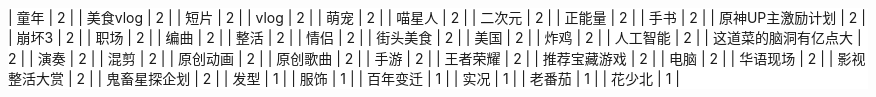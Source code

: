 | 童年 | 2 |
| 美食vlog | 2 |
| 短片 | 2 |
| vlog | 2 |
| 萌宠 | 2 |
| 喵星人 | 2 |
| 二次元 | 2 |
| 正能量 | 2 |
| 手书 | 2 |
| 原神UP主激励计划 | 2 |
| 崩坏3 | 2 |
| 职场 | 2 |
| 编曲 | 2 |
| 整活 | 2 |
| 情侣 | 2 |
| 街头美食 | 2 |
| 美国 | 2 |
| 炸鸡 | 2 |
| 人工智能 | 2 |
| 这道菜的脑洞有亿点大 | 2 |
| 演奏 | 2 |
| 混剪 | 2 |
| 原创动画 | 2 |
| 原创歌曲 | 2 |
| 手游 | 2 |
| 王者荣耀 | 2 |
| 推荐宝藏游戏 | 2 |
| 电脑 | 2 |
| 华语现场 | 2 |
| 影视整活大赏 | 2 |
| 鬼畜星探企划 | 2 |
| 发型 | 1 |
| 服饰 | 1 |
| 百年变迁 | 1 |
| 实况 | 1 |
| 老番茄 | 1 |
| 花少北 | 1 |